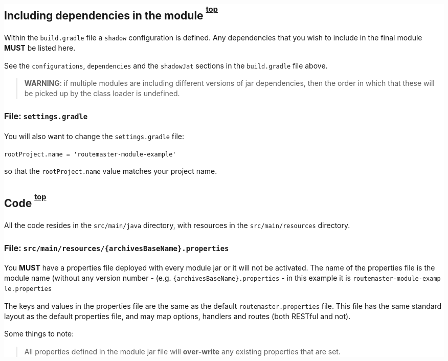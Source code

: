 



<a name="documentr_heading_7"></a>

## Including dependencies in the module <sup><sup>[top](documentr_top)</sup></sup>

Within the `build.gradle` file a `shadow` configuration is defined.  Any dependencies 
that you wish to include in the final module **MUST** be listed here.  

See the `configurations`, `dependencies` and the `shadowJat` sections in the 
`build.gradle` file above.

> **WARNING**: if multiple modules are including different versions of jar dependencies, then the order in which that these will be picked up by the class loader is undefined.

### File: `settings.gradle`

You will also want to change the `settings.gradle` file:




```
rootProject.name = 'routemaster-module-example'

```



so that the `rootProject.name` value matches your project name.




<a name="documentr_heading_9"></a>

## Code <sup><sup>[top](documentr_top)</sup></sup>

All the code resides in the `src/main/java` directory, with resources in the `src/main/resources` directory.

### File: `src/main/resources/{archivesBaseName}.properties`

You **MUST** have a properties file deployed with every module jar or it will not 
be activated.  The name of the properties file is the module name (without any version 
number - (e.g. `{archivesBaseName}.properties` - in this example it is 
`routemaster-module-example.properties`

The keys and values in the properties file are the same as the default 
`routemaster.properties` file.  This file has the same standard layout as the 
default properties file, and may map options, handlers and routes 
(both RESTful and not).

Some things to note:

> All properties defined in the module jar file will **over-write** any existing properties that are set.
